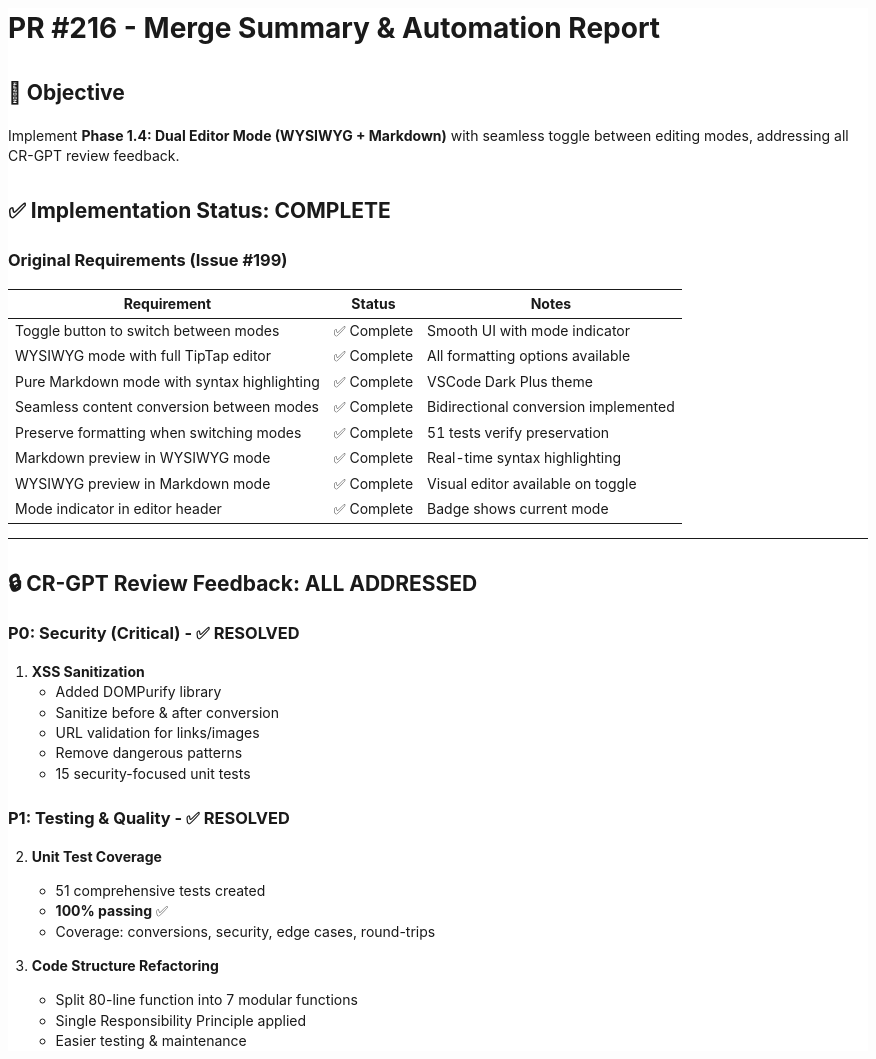 # PR #216 - Merge Summary & Automation Report

## 🎯 Objective
Implement **Phase 1.4: Dual Editor Mode (WYSIWYG + Markdown)** with seamless toggle between editing modes, addressing all CR-GPT review feedback.

## ✅ Implementation Status: COMPLETE

### Original Requirements (Issue #199)
| Requirement | Status | Notes |
|-------------|--------|-------|
| Toggle button to switch between modes | ✅ Complete | Smooth UI with mode indicator |
| WYSIWYG mode with full TipTap editor | ✅ Complete | All formatting options available |
| Pure Markdown mode with syntax highlighting | ✅ Complete | VSCode Dark Plus theme |
| Seamless content conversion between modes | ✅ Complete | Bidirectional conversion implemented |
| Preserve formatting when switching modes | ✅ Complete | 51 tests verify preservation |
| Markdown preview in WYSIWYG mode | ✅ Complete | Real-time syntax highlighting |
| WYSIWYG preview in Markdown mode | ✅ Complete | Visual editor available on toggle |
| Mode indicator in editor header | ✅ Complete | Badge shows current mode |

---

## 🔒 CR-GPT Review Feedback: ALL ADDRESSED

### P0: Security (Critical) - ✅ RESOLVED
1. **XSS Sanitization**
   - Added DOMPurify library
   - Sanitize before & after conversion
   - URL validation for links/images
   - Remove dangerous patterns
   - 15 security-focused unit tests

### P1: Testing & Quality - ✅ RESOLVED
2. **Unit Test Coverage**
   - 51 comprehensive tests created
   - **100% passing** ✅
   - Coverage: conversions, security, edge cases, round-trips
   
3. **Code Structure Refactoring**
   - Split 80-line function into 7 modular functions
   - Single Responsibility Principle applied
   - Easier testing & maintenance
